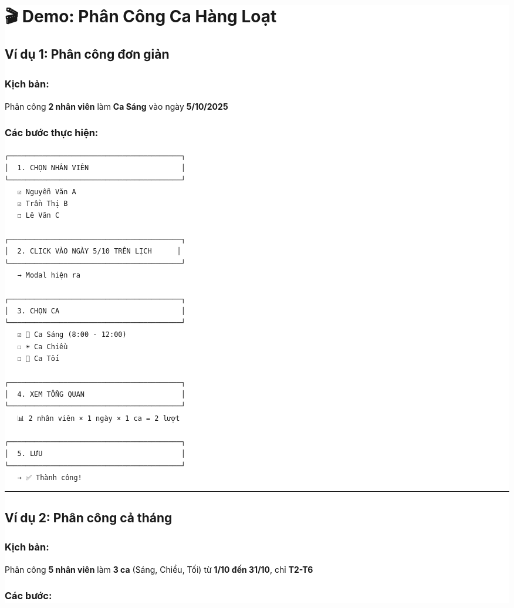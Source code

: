 # 🎬 Demo: Phân Công Ca Hàng Loạt

## Ví dụ 1: Phân công đơn giản

### Kịch bản:
Phân công **2 nhân viên** làm **Ca Sáng** vào ngày **5/10/2025**

### Các bước thực hiện:

```
┌─────────────────────────────────────────┐
│  1. CHỌN NHÂN VIÊN                      │
└─────────────────────────────────────────┘
   ☑ Nguyễn Văn A
   ☑ Trần Thị B
   ☐ Lê Văn C

┌─────────────────────────────────────────┐
│  2. CLICK VÀO NGÀY 5/10 TRÊN LỊCH      │
└─────────────────────────────────────────┘
   → Modal hiện ra

┌─────────────────────────────────────────┐
│  3. CHỌN CA                             │
└─────────────────────────────────────────┘
   ☑ 🌅 Ca Sáng (8:00 - 12:00)
   ☐ ☀️ Ca Chiều
   ☐ 🌙 Ca Tối

┌─────────────────────────────────────────┐
│  4. XEM TỔNG QUAN                       │
└─────────────────────────────────────────┘
   📊 2 nhân viên × 1 ngày × 1 ca = 2 lượt

┌─────────────────────────────────────────┐
│  5. LƯU                                 │
└─────────────────────────────────────────┘
   → ✅ Thành công!
```

---

## Ví dụ 2: Phân công cả tháng

### Kịch bản:
Phân công **5 nhân viên** làm **3 ca** (Sáng, Chiều, Tối) 
từ **1/10 đến 31/10**, chỉ **T2-T6**

### Các bước:
